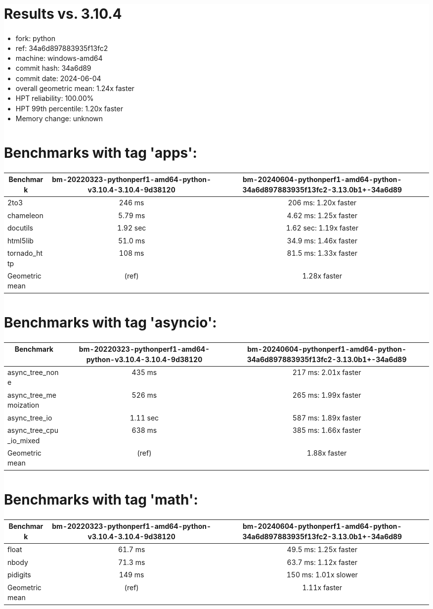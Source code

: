 # Results vs. 3.10.4

- fork: python
- ref: 34a6d897883935f13fc2
- machine: windows-amd64
- commit hash: 34a6d89
- commit date: 2024-06-04
- overall geometric mean: 1.24x faster
- HPT reliability: 100.00%
- HPT 99th percentile: 1.20x faster
- Memory change: unknown

Benchmarks with tag 'apps':
===========================

| Benchmark      | bm-20220323-pythonperf1-amd64-python-v3.10.4-3.10.4-9d38120 | bm-20240604-pythonperf1-amd64-python-34a6d897883935f13fc2-3.13.0b1+-34a6d89 |
|----------------|:-----------------------------------------------------------:|:---------------------------------------------------------------------------:|
| 2to3           | 246 ms                                                      | 206 ms: 1.20x faster                                                        |
| chameleon      | 5.79 ms                                                     | 4.62 ms: 1.25x faster                                                       |
| docutils       | 1.92 sec                                                    | 1.62 sec: 1.19x faster                                                      |
| html5lib       | 51.0 ms                                                     | 34.9 ms: 1.46x faster                                                       |
| tornado_http   | 108 ms                                                      | 81.5 ms: 1.33x faster                                                       |
| Geometric mean | (ref)                                                       | 1.28x faster                                                                |

Benchmarks with tag 'asyncio':
==============================

| Benchmark               | bm-20220323-pythonperf1-amd64-python-v3.10.4-3.10.4-9d38120 | bm-20240604-pythonperf1-amd64-python-34a6d897883935f13fc2-3.13.0b1+-34a6d89 |
|-------------------------|:-----------------------------------------------------------:|:---------------------------------------------------------------------------:|
| async_tree_none         | 435 ms                                                      | 217 ms: 2.01x faster                                                        |
| async_tree_memoization  | 526 ms                                                      | 265 ms: 1.99x faster                                                        |
| async_tree_io           | 1.11 sec                                                    | 587 ms: 1.89x faster                                                        |
| async_tree_cpu_io_mixed | 638 ms                                                      | 385 ms: 1.66x faster                                                        |
| Geometric mean          | (ref)                                                       | 1.88x faster                                                                |

Benchmarks with tag 'math':
===========================

| Benchmark      | bm-20220323-pythonperf1-amd64-python-v3.10.4-3.10.4-9d38120 | bm-20240604-pythonperf1-amd64-python-34a6d897883935f13fc2-3.13.0b1+-34a6d89 |
|----------------|:-----------------------------------------------------------:|:---------------------------------------------------------------------------:|
| float          | 61.7 ms                                                     | 49.5 ms: 1.25x faster                                                       |
| nbody          | 71.3 ms                                                     | 63.7 ms: 1.12x faster                                                       |
| pidigits       | 149 ms                                                      | 150 ms: 1.01x slower                                                        |
| Geometric mean | (ref)                                                       | 1.11x faster                                                                |
